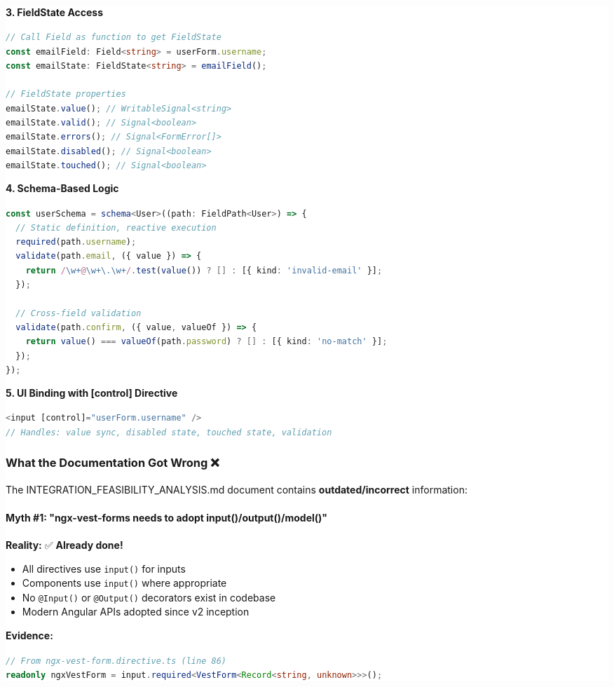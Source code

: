 **3. FieldState Access**

```typescript
// Call Field as function to get FieldState
const emailField: Field<string> = userForm.username;
const emailState: FieldState<string> = emailField();

// FieldState properties
emailState.value(); // WritableSignal<string>
emailState.valid(); // Signal<boolean>
emailState.errors(); // Signal<FormError[]>
emailState.disabled(); // Signal<boolean>
emailState.touched(); // Signal<boolean>
```

**4. Schema-Based Logic**

```typescript
const userSchema = schema<User>((path: FieldPath<User>) => {
  // Static definition, reactive execution
  required(path.username);
  validate(path.email, ({ value }) => {
    return /\w+@\w+\.\w+/.test(value()) ? [] : [{ kind: 'invalid-email' }];
  });

  // Cross-field validation
  validate(path.confirm, ({ value, valueOf }) => {
    return value() === valueOf(path.password) ? [] : [{ kind: 'no-match' }];
  });
});
```

**5. UI Binding with [control] Directive**

```typescript
<input [control]="userForm.username" />
// Handles: value sync, disabled state, touched state, validation
```

### What the Documentation Got Wrong ❌

The INTEGRATION_FEASIBILITY_ANALYSIS.md document contains **outdated/incorrect** information:

#### Myth #1: "ngx-vest-forms needs to adopt input()/output()/model()"

**Reality:** ✅ **Already done!**

- All directives use `input()` for inputs
- Components use `input()` where appropriate
- No `@Input()` or `@Output()` decorators exist in codebase
- Modern Angular APIs adopted since v2 inception

**Evidence:**

```typescript
// From ngx-vest-form.directive.ts (line 86)
readonly ngxVestForm = input.required<VestForm<Record<string, unknown>>>();
```
